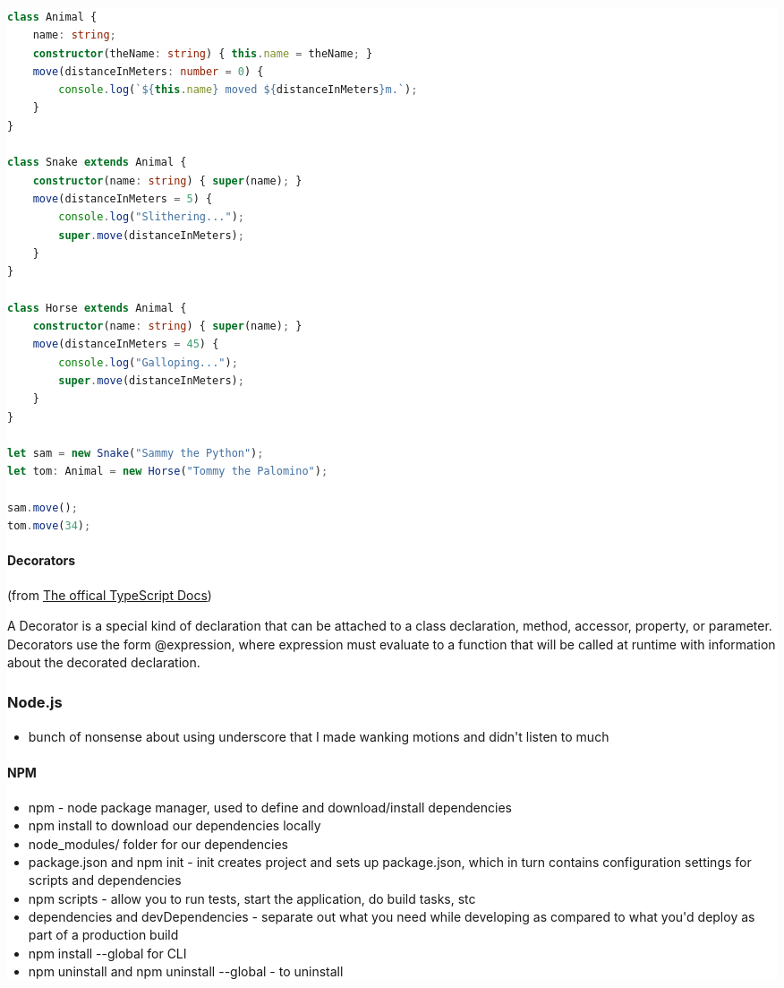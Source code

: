 
``` typescript
class Animal {
    name: string;
    constructor(theName: string) { this.name = theName; }
    move(distanceInMeters: number = 0) {
        console.log(`${this.name} moved ${distanceInMeters}m.`);
    }
}

class Snake extends Animal {
    constructor(name: string) { super(name); }
    move(distanceInMeters = 5) {
        console.log("Slithering...");
        super.move(distanceInMeters);
    }
}

class Horse extends Animal {
    constructor(name: string) { super(name); }
    move(distanceInMeters = 45) {
        console.log("Galloping...");
        super.move(distanceInMeters);
    }
}

let sam = new Snake("Sammy the Python");
let tom: Animal = new Horse("Tommy the Palomino");

sam.move();
tom.move(34);
```

#### Decorators

(from [The offical TypeScript Docs](https://www.typescriptlang.org/docs/handbook/decorators.html))

A Decorator is a special kind of declaration that can be attached to a class declaration, method, accessor, property, or parameter. Decorators use the form @expression, where expression must evaluate to a function that will be called at runtime with information about the decorated declaration.

### Node.js

* bunch of nonsense about using underscore that I made wanking motions and didn't listen to much

#### NPM

* npm - node package manager, used to define and download/install
dependencies
* npm install to download our dependencies locally
* node_modules/ folder for our dependencies
* package.json and npm init - init creates project and sets up package.json,
which in turn contains configuration settings for scripts and dependencies
* npm scripts - allow you to run tests, start the application, do build
tasks, stc
* dependencies and devDependencies - separate out what you need while
developing as compared to what you'd deploy as part of a production build
* npm install --global for CLI
* npm uninstall and npm uninstall --global - to uninstall
